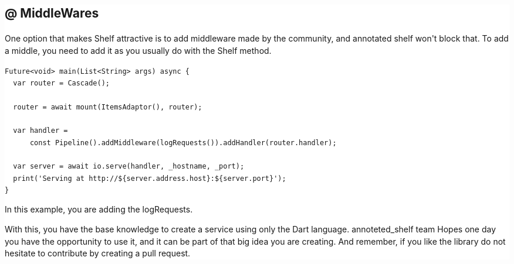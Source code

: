 ## @ MiddleWares
 One option that makes Shelf attractive is to add middleware made by the community, and annotated shelf won't block that. To add a middle, you need to add it as you usually do with the Shelf method. 
```{code} 
Future<void> main(List<String> args) async {
  var router = Cascade();

  router = await mount(ItemsAdaptor(), router);

  var handler =
      const Pipeline().addMiddleware(logRequests()).addHandler(router.handler);

  var server = await io.serve(handler, _hostname, _port);
  print('Serving at http://${server.address.host}:${server.port}');
}
```

In this example, you are adding the logRequests. 

With this, you have the base knowledge to create a service using only the Dart language. annoteted_shelf team Hopes one day you have the opportunity to use it,  and it can be part of that big idea you are creating.
And remember, if you like the library do not hesitate to contribute by creating a pull request. 
